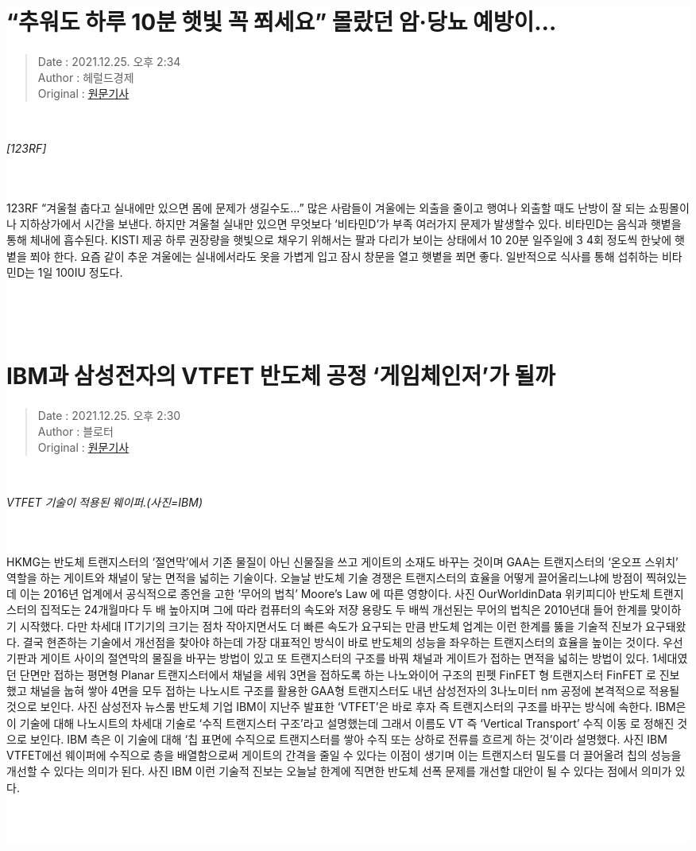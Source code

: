   
# “추워도 하루 10분 햇빛 꼭 쬐세요” 몰랐던 암·당뇨 예방이…  
  
> Date : 2021.12.25. 오후 2:34  
> Author : 헤럴드경제  
> Original : [원문기사](https://news.naver.com/main/read.naver?mode=LSD&mid=sec&sid1=105&oid=016&aid=0001929176)  
<br/>  
  
<img alt="" src="https://imgnews.pstatic.net/image/016/2021/12/25/20211224000608_0_20211225143401275.jpg?type=w647"><em class="img_desc">[123RF]</em></img>  
<br/><br/>  
  
123RF “겨울철 춥다고 실내에만 있으면 몸에 문제가 생길수도…” 많은 사람들이 겨울에는 외출을 줄이고 행여나 외출할 때도 난방이 잘 되는 쇼핑몰이나 지하상가에서 시간을 보낸다.
하지만 겨울철 실내만 있으면 무엇보다 ‘비타민D’가 부족 여러가지 문제가 발생할수 있다.
비타민D는 음식과 햇볕을 통해 체내에 흡수된다.
KISTI 제공 하루 권장량을 햇빛으로 채우기 위해서는 팔과 다리가 보이는 상태에서 10 20분 일주일에 3 4회 정도씩 한낮에 햇볕을 쬐야 한다.
요즘 같이 추운 겨울에는 실내에서라도 옷을 가볍게 입고 잠시 창문을 열고 햇볕을 쬐면 좋다.
일반적으로 식사를 통해 섭취하는 비타민D는 1일 100IU 정도다.  
<br/><br/><br/>  

  
# IBM과 삼성전자의 VTFET 반도체 공정 ‘게임체인저’가 될까  
  
> Date : 2021.12.25. 오후 2:30  
> Author : 블로터  
> Original : [원문기사](https://news.naver.com/main/read.naver?mode=LSD&mid=sec&sid1=105&oid=293&aid=0000037406)  
<br/>  
  
<img alt="" src="https://imgnews.pstatic.net/image/293/2021/12/25/0000037406_001_20211225143301360.jpeg?type=w647"><em class="img_desc">VTFET 기술이 적용된 웨이퍼.(사진=IBM)</em></img>  
<br/><br/>  
  
HKMG는 반도체 트랜지스터의 ‘절연막’에서 기존 물질이 아닌 신물질을 쓰고 게이트의 소재도 바꾸는 것이며 GAA는 트랜지스터의 ‘온오프 스위치’ 역할을 하는 게이트와 채널이 닿는 면적을 넓히는 기술이다.
오늘날 반도체 기술 경쟁은 트랜지스터의 효율을 어떻게 끌어올리느냐에 방점이 찍혀있는데 이는 2016년 업계에서 공식적으로 종언을 고한 ‘무어의 법칙’ Moore’s Law 에 따른 영향이다.
사진 OurWorldinData 위키피디아 반도체 트랜지스터의 집적도는 24개월마다 두 배 높아지며 그에 따라 컴퓨터의 속도와 저쟝 용량도 두 배씩 개선된는 무어의 법칙은 2010년대 들어 한계를 맞이하기 시작했다.
다만 차세대 IT기기의 크기는 점차 작아지면서도 더 빠른 속도가 요구되는 만큼 반도체 업계는 이런 한계를 뚫을 기술적 진보가 요구돼왔다.
결국 현존하는 기술에서 개선점을 찾아야 하는데 가장 대표적인 방식이 바로 반도체의 성능을 좌우하는 트랜지스터의 효율을 높이는 것이다.
우선 기판과 게이트 사이의 절연막의 물질을 바꾸는 방법이 있고 또 트랜지스터의 구조를 바꿔 채널과 게이트가 접하는 면적을 넓히는 방법이 있다.
1세대였던 단면만 접하는 평면형 Planar 트랜지스터에서 채널을 세워 3면을 접하도록 하는 나노와이어 구조의 핀펫 FinFET 형 트랜지스터 FinFET 로 진보했고 채널을 눕혀 쌓아 4면을 모두 접하는 나노시트 구조를 활용한 GAA형 트랜지스터도 내년 삼성전자의 3나노미터 nm 공정에 본격적으로 적용될 것으로 보인다.
사진 삼성전자 뉴스룸 반도체 기업 IBM이 지난주 발표한 ‘VTFET’은 바로 후자 즉 트랜지스터의 구조를 바꾸는 방식에 속한다.
IBM은 이 기술에 대해 나노시트의 차세대 기술로 ‘수직 트랜지스터 구조’라고 설명했는데 그래서 이름도 VT 즉 ‘Vertical Transport’ 수직 이동 로 정해진 것으로 보인다.
IBM 측은 이 기술에 대해 ‘칩 표면에 수직으로 트랜지스터를 쌓아 수직 또는 상하로 전류를 흐르게 하는 것’이라 설명했다.
사진 IBM VTFET에선 웨이퍼에 수직으로 층을 배열함으로써 게이트의 간격을 줄일 수 있다는 이점이 생기며 이는 트랜지스터 밀도를 더 끌어올려 칩의 성능을 개선할 수 있다는 의미가 된다.
사진 IBM 이런 기술적 진보는 오늘날 한계에 직면한 반도체 선폭 문제를 개선할 대안이 될 수 있다는 점에서 의미가 있다.  
<br/><br/><br/>  
